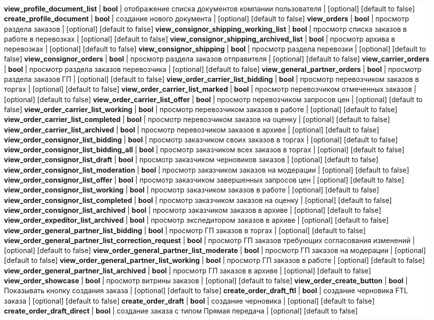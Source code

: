 **view_profile_document_list** | **bool** | отображение списка документов компании пользователя | [optional] [default to false]
**create_profile_document** | **bool** | создание нового документа | [optional] [default to false]
**view_orders** | **bool** | просмотр раздела заказов | [optional] [default to false]
**view_consignor_shipping_working_list** | **bool** | просмотр списка заказов в работе в перевозках | [optional] [default to false]
**view_consignor_shipping_archived_list** | **bool** | просмотр архива в перевозках | [optional] [default to false]
**view_consignor_shipping** | **bool** | просмотр раздела перевозки | [optional] [default to false]
**view_consignor_orders** | **bool** | просмотр раздела заказов отправителя | [optional] [default to false]
**view_carrier_orders** | **bool** | просмотр раздела заказов перевозчика | [optional] [default to false]
**view_general_partner_orders** | **bool** | просмотр раздела заказов ГП | [optional] [default to false]
**view_order_carrier_list_bidding** | **bool** | просмотр перевозчиком заказов в торгах | [optional] [default to false]
**view_order_carrier_list_marked** | **bool** | просмотр перевозчиком отмеченных заказов | [optional] [default to false]
**view_order_carrier_list_offer** | **bool** | просмотр перевозчиком запросов цен | [optional] [default to false]
**view_order_carrier_list_working** | **bool** | просмотр перевозчиком заказов в работе | [optional] [default to false]
**view_order_carrier_list_completed** | **bool** | просмотр перевозчиком заказов на оценку | [optional] [default to false]
**view_order_carrier_list_archived** | **bool** | просмотр перевозчиком заказов в архиве | [optional] [default to false]
**view_order_consignor_list_bidding** | **bool** | просмотр заказчиком своих заказов в торгах | [optional] [default to false]
**view_order_consignor_list_bidding_all** | **bool** | просмотр заказчиком всех заказов в торгах | [optional] [default to false]
**view_order_consignor_list_draft** | **bool** | просмотр заказчиком черновиков заказов | [optional] [default to false]
**view_order_consignor_list_moderation** | **bool** | просмотр заказчиком заказов на модерации | [optional] [default to false]
**view_order_consignor_list_offer** | **bool** | просмотр заказчиком завершенных запросов цен | [optional] [default to false]
**view_order_consignor_list_working** | **bool** | просмотр заказчиком заказов в работе | [optional] [default to false]
**view_order_consignor_list_completed** | **bool** | просмотр заказчиком заказов на оценку | [optional] [default to false]
**view_order_consignor_list_archived** | **bool** | просмотр заказчиком заказов в архиве | [optional] [default to false]
**view_order_expeditor_list_archived** | **bool** | просмотр экспедитором заказов в архиве | [optional] [default to false]
**view_order_general_partner_list_bidding** | **bool** | просмотр ГП заказов в торгах | [optional] [default to false]
**view_order_general_partner_list_correction_request** | **bool** | просмотр ГП заказов требующих согласования изменений | [optional] [default to false]
**view_order_general_partner_list_moderate** | **bool** | просмотр ГП заказов на модерации | [optional] [default to false]
**view_order_general_partner_list_working** | **bool** | просмотр ГП заказов в работе | [optional] [default to false]
**view_order_general_partner_list_archived** | **bool** | просмотр ГП заказов в архиве | [optional] [default to false]
**view_order_showcase** | **bool** | просмотр витрины заказов | [optional] [default to false]
**view_order_create_button** | **bool** | Показывать кнопку создания заказа | [optional] [default to false]
**create_order_draft_ftl** | **bool** | создание черновика FTL заказа | [optional] [default to false]
**create_order_draft** | **bool** | создание черновика | [optional] [default to false]
**create_order_draft_direct** | **bool** | создание заказа с типом Прямая передача | [optional] [default to false]